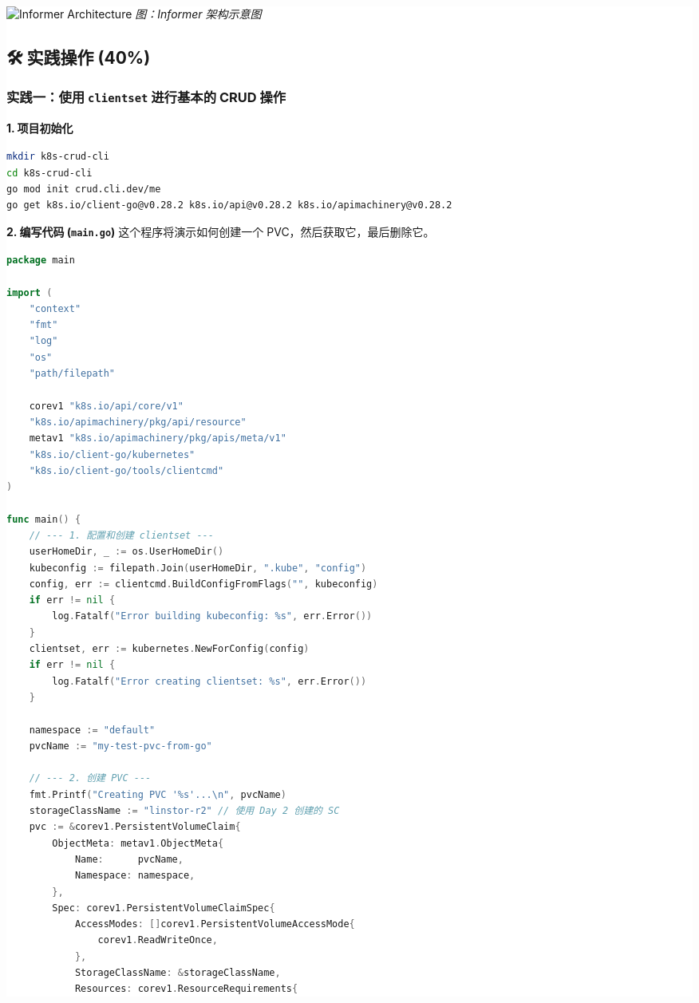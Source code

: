 ![Informer Architecture](https://miro.medium.com/v2/resize:fit:1400/1*eL6A5Zp_2t9a_sV2_v_8_Q.png)
*图：Informer 架构示意图*

## 🛠️ 实践操作 (40%)
### 实践一：使用 `clientset` 进行基本的 CRUD 操作

**1. 项目初始化**
```bash
mkdir k8s-crud-cli
cd k8s-crud-cli
go mod init crud.cli.dev/me
go get k8s.io/client-go@v0.28.2 k8s.io/api@v0.28.2 k8s.io/apimachinery@v0.28.2
```

**2. 编写代码 (`main.go`)**
这个程序将演示如何创建一个 PVC，然后获取它，最后删除它。
```go
package main

import (
	"context"
	"fmt"
	"log"
	"os"
	"path/filepath"

	corev1 "k8s.io/api/core/v1"
	"k8s.io/apimachinery/pkg/api/resource"
	metav1 "k8s.io/apimachinery/pkg/apis/meta/v1"
	"k8s.io/client-go/kubernetes"
	"k8s.io/client-go/tools/clientcmd"
)

func main() {
	// --- 1. 配置和创建 clientset ---
	userHomeDir, _ := os.UserHomeDir()
	kubeconfig := filepath.Join(userHomeDir, ".kube", "config")
	config, err := clientcmd.BuildConfigFromFlags("", kubeconfig)
	if err != nil {
		log.Fatalf("Error building kubeconfig: %s", err.Error())
	}
	clientset, err := kubernetes.NewForConfig(config)
	if err != nil {
		log.Fatalf("Error creating clientset: %s", err.Error())
	}
	
	namespace := "default"
	pvcName := "my-test-pvc-from-go"

	// --- 2. 创建 PVC ---
	fmt.Printf("Creating PVC '%s'...\n", pvcName)
	storageClassName := "linstor-r2" // 使用 Day 2 创建的 SC
	pvc := &corev1.PersistentVolumeClaim{
		ObjectMeta: metav1.ObjectMeta{
			Name:      pvcName,
			Namespace: namespace,
		},
		Spec: corev1.PersistentVolumeClaimSpec{
			AccessModes: []corev1.PersistentVolumeAccessMode{
				corev1.ReadWriteOnce,
			},
			StorageClassName: &storageClassName,
			Resources: corev1.ResourceRequirements{
```
